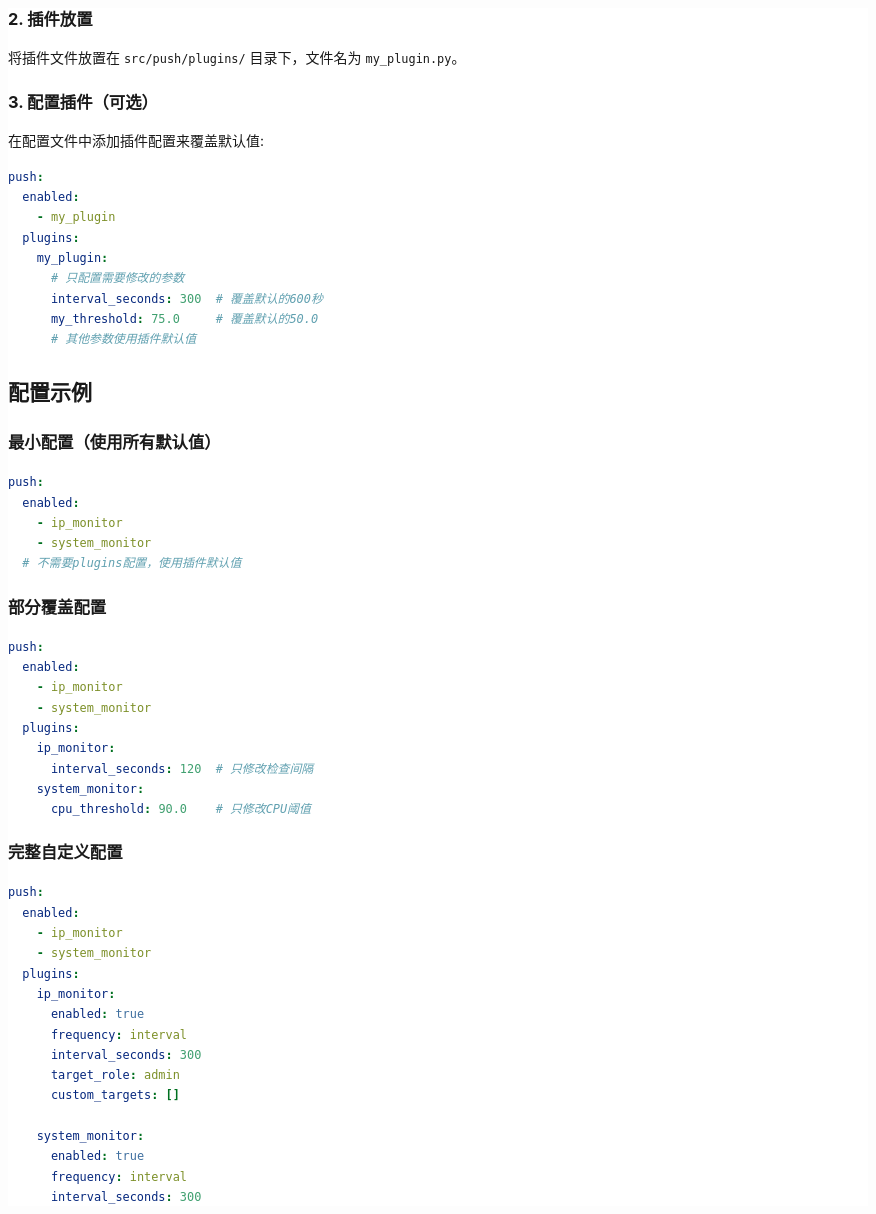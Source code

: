 ### 2. 插件放置

将插件文件放置在 `src/push/plugins/` 目录下，文件名为 `my_plugin.py`。

### 3. 配置插件（可选）

在配置文件中添加插件配置来覆盖默认值:

```yaml
push:
  enabled:
    - my_plugin
  plugins:
    my_plugin:
      # 只配置需要修改的参数
      interval_seconds: 300  # 覆盖默认的600秒
      my_threshold: 75.0     # 覆盖默认的50.0
      # 其他参数使用插件默认值
```

## 配置示例

### 最小配置（使用所有默认值）

```yaml
push:
  enabled:
    - ip_monitor
    - system_monitor
  # 不需要plugins配置，使用插件默认值
```

### 部分覆盖配置

```yaml
push:
  enabled:
    - ip_monitor
    - system_monitor
  plugins:
    ip_monitor:
      interval_seconds: 120  # 只修改检查间隔
    system_monitor:
      cpu_threshold: 90.0    # 只修改CPU阈值
```

### 完整自定义配置

```yaml
push:
  enabled:
    - ip_monitor
    - system_monitor
  plugins:
    ip_monitor:
      enabled: true
      frequency: interval
      interval_seconds: 300
      target_role: admin
      custom_targets: []
    
    system_monitor:
      enabled: true
      frequency: interval
      interval_seconds: 300
```